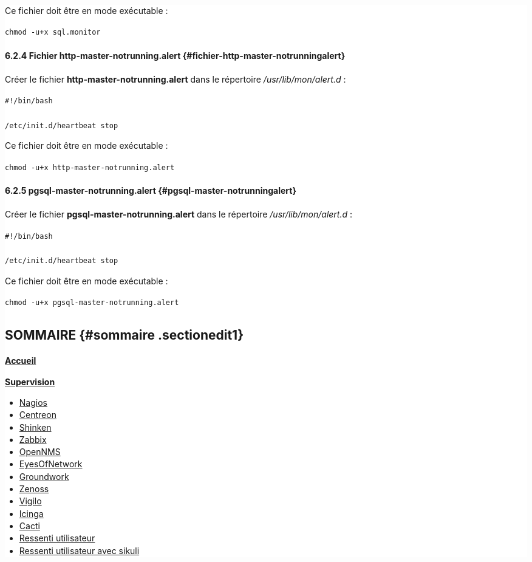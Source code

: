Ce fichier doit être en mode exécutable :

~~~~ {.code}
chmod -u+x sql.monitor
~~~~

#### 6.2.4 Fichier http-master-notrunning.alert {#fichier-http-master-notrunningalert}

Créer le fichier **http-master-notrunning.alert** dans le répertoire
*/usr/lib/mon/alert.d* :

~~~~ {.code .bash}
#!/bin/bash
 
/etc/init.d/heartbeat stop
~~~~

Ce fichier doit être en mode exécutable :

~~~~ {.code}
chmod -u+x http-master-notrunning.alert
~~~~

#### 6.2.5 pgsql-master-notrunning.alert {#pgsql-master-notrunningalert}

Créer le fichier **pgsql-master-notrunning.alert** dans le répertoire
*/usr/lib/mon/alert.d* :

~~~~ {.code .bash}
#!/bin/bash
 
/etc/init.d/heartbeat stop
~~~~

Ce fichier doit être en mode exécutable :

~~~~ {.code}
chmod -u+x pgsql-master-notrunning.alert
~~~~

SOMMAIRE {#sommaire .sectionedit1}
--------

**[Accueil](../start.html "start")**

**[Supervision](../supervision/start.html "supervision:start")**

-   [Nagios](../nagios/start.html "nagios:start")
-   [Centreon](../centreon/start.html "centreon:start")
-   [Shinken](../shinken/start.html "shinken:start")
-   [Zabbix](../zabbix/start.html "zabbix:start")
-   [OpenNMS](start.html "opennms:start")
-   [EyesOfNetwork](../eyesofnetwork/start.html "eyesofnetwork:start")
-   [Groundwork](../groundwork/start.html "groundwork:start")
-   [Zenoss](../zenoss/start.html "zenoss:start")
-   [Vigilo](../vigilo/start.html "vigilo:start")
-   [Icinga](../icinga/start.html "icinga:start")
-   [Cacti](../cacti/start.html "cacti:start")
-   [Ressenti
    utilisateur](../supervision/eue/start.html "supervision:eue:start")
-   [Ressenti utilisateur avec
    sikuli](../sikuli/eue/start.html "sikuli:eue:start")
